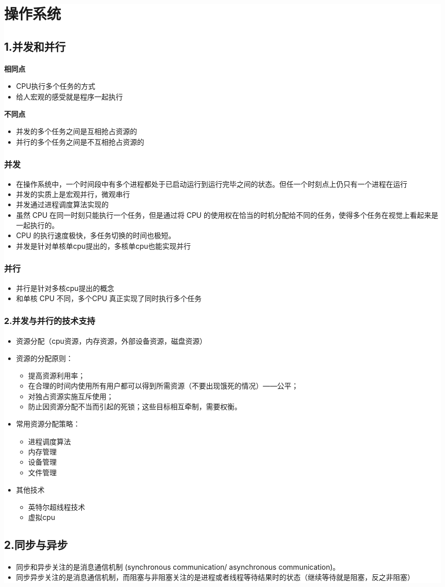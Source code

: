 # 操作系统

## 1.并发和并行

**相同点**

- CPU执行多个任务的方式
- 给人宏观的感受就是程序一起执行	

**不同点**

- 并发的多个任务之间是互相抢占资源的
- 并行的多个任务之间是不互相抢占资源的

### 并发

- 在操作系统中，一个时间段中有多个进程都处于已启动运行到运行完毕之间的状态。但任一个时刻点上仍只有一个进程在运行
- 并发的实质上是宏观并行，微观串行
- 并发通过进程调度算法实现的
- 虽然 CPU 在同一时刻只能执行一个任务，但是通过将 CPU 的使用权在恰当的时机分配给不同的任务，使得多个任务在视觉上看起来是一起执行的。
- CPU 的执行速度极快，多任务切换的时间也极短。
- 并发是针对单核单cpu提出的，多核单cpu也能实现并行					

### 并行

- 并行是针对多核cpu提出的概念
- 和单核 CPU 不同，多个CPU 真正实现了同时执行多个任务

### 2.并发与并行的技术支持

- 资源分配（cpu资源，内存资源，外部设备资源，磁盘资源）
- 资源的分配原则：
  - 提高资源利用率；
  - 在合理的时间内使用所有用户都可以得到所需资源（不要出现饿死的情况）——公平；
  - 对独占资源实施互斥使用；
  - 防止因资源分配不当而引起的死锁；这些目标相互牵制，需要权衡。

- 常用资源分配策略：
  - 进程调度算法
  - 内存管理
  - 设备管理
  - 文件管理

- 其他技术
  - 英特尔超线程技术
  - 虚拟cpu

## 2.同步与异步

- 同步和异步关注的是消息通信机制 (synchronous communication/ asynchronous communication)。
- 同步异步关注的是消息通信机制，而阻塞与非阻塞关注的是进程或者线程等待结果时的状态（继续等待就是阻塞，反之非阻塞）
